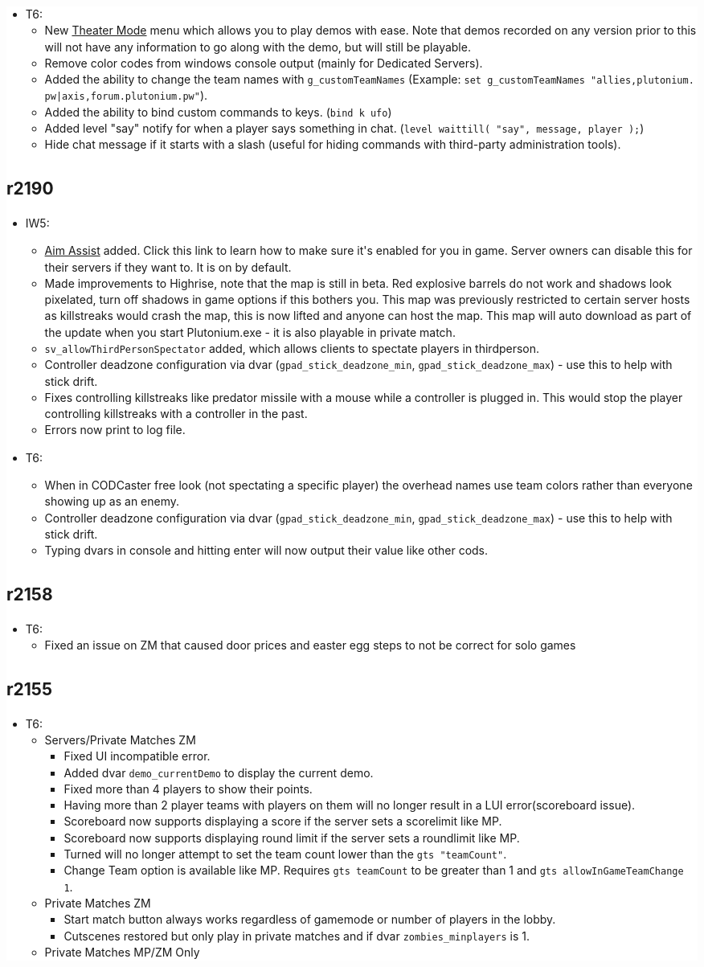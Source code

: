 * T6:
  * New [Theater Mode](/docs/client/t6/theater-mode) menu which allows you to play demos with ease. Note that demos recorded on any version prior to this will not have any information to go along with the demo, but will still be playable.
  * Remove color codes from windows console output (mainly for Dedicated Servers).
  * Added the ability to change the team names with `g_customTeamNames` (Example: `set g_customTeamNames "allies,plutonium.pw|axis,forum.plutonium.pw"`).
  * Added the ability to bind custom commands to keys. (`bind k ufo`)
  * Added level "say" notify for when a player says something in chat. (`level waittill( "say", message, player );`)
  * Hide chat message if it starts with a slash (useful for hiding commands with third-party administration tools).

## r2190

* IW5:
  * [Aim Assist](aim-assist) added. Click this link to learn how to make sure it's enabled for you in game. Server owners can disable this for their servers if they want to. It is on by default.
  * Made improvements to Highrise, note that the map is still in beta. Red explosive barrels do not work and shadows look pixelated, turn off shadows in game options if this bothers you.
  This map was previously restricted to certain server hosts as killstreaks would crash the map, this is now lifted and anyone can host the map.
  This map will auto download as part of the update when you start Plutonium.exe - it is also playable in private match.
  * `sv_allowThirdPersonSpectator` added, which allows clients to spectate players in thirdperson.
  * Controller deadzone configuration via dvar (`gpad_stick_deadzone_min`, `gpad_stick_deadzone_max`) - use this to help with stick drift.
  * Fixes controlling killstreaks like predator missile with a mouse while a controller is plugged in. This would stop the player controlling killstreaks with a controller in the past.
  * Errors now print to log file.

* T6:
  * When in CODCaster free look (not spectating a specific player) the overhead names use team colors rather than everyone showing up as an enemy.
  * Controller deadzone configuration via dvar (`gpad_stick_deadzone_min`, `gpad_stick_deadzone_max`) - use this to help with stick drift.
  * Typing dvars in console and hitting enter will now output their value like other cods.

## r2158

* T6:
  * Fixed an issue on ZM that caused door prices and easter egg steps to not be correct for solo games

## r2155

* T6:
  * Servers/Private Matches ZM
    - Fixed UI incompatible error.
    - Added dvar `demo_currentDemo` to display the current demo.
    - Fixed more than 4 players to show their points.
    - Having more than 2 player teams with players on them will no longer result in a LUI error(scoreboard issue).
    - Scoreboard now supports displaying a score if the server sets a scorelimit like MP.
    - Scoreboard now supports displaying round limit if the server sets a roundlimit like MP.
    - Turned will no longer attempt to set the team count lower than the `gts "teamCount"`.
    - Change Team option is available like MP. Requires `gts teamCount` to be greater than 1 and `gts allowInGameTeamChange 1`.
  - Private Matches ZM
    - Start match button always works regardless of gamemode or number of players in the lobby.
    - Cutscenes restored but only play in private matches and if dvar `zombies_minplayers` is 1.
  - Private Matches MP/ZM Only
